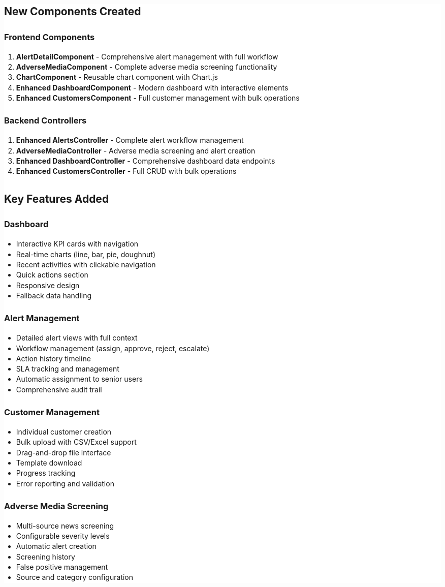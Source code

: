 ## New Components Created

### Frontend Components
1. **AlertDetailComponent** - Comprehensive alert management with full workflow
2. **AdverseMediaComponent** - Complete adverse media screening functionality
3. **ChartComponent** - Reusable chart component with Chart.js
4. **Enhanced DashboardComponent** - Modern dashboard with interactive elements
5. **Enhanced CustomersComponent** - Full customer management with bulk operations

### Backend Controllers
1. **Enhanced AlertsController** - Complete alert workflow management
2. **AdverseMediaController** - Adverse media screening and alert creation
3. **Enhanced DashboardController** - Comprehensive dashboard data endpoints
4. **Enhanced CustomersController** - Full CRUD with bulk operations

## Key Features Added

### Dashboard
- Interactive KPI cards with navigation
- Real-time charts (line, bar, pie, doughnut)
- Recent activities with clickable navigation
- Quick actions section
- Responsive design
- Fallback data handling

### Alert Management
- Detailed alert views with full context
- Workflow management (assign, approve, reject, escalate)
- Action history timeline
- SLA tracking and management
- Automatic assignment to senior users
- Comprehensive audit trail

### Customer Management
- Individual customer creation
- Bulk upload with CSV/Excel support
- Drag-and-drop file interface
- Template download
- Progress tracking
- Error reporting and validation

### Adverse Media Screening
- Multi-source news screening
- Configurable severity levels
- Automatic alert creation
- Screening history
- False positive management
- Source and category configuration
